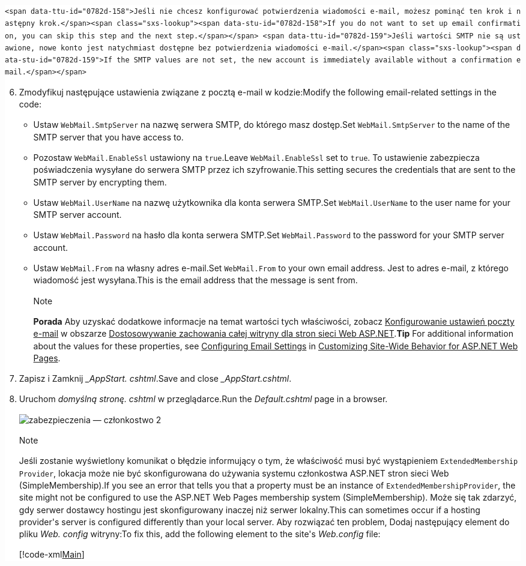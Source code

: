    <span data-ttu-id="0782d-158">Jeśli nie chcesz konfigurować potwierdzenia wiadomości e-mail, możesz pominąć ten krok i następny krok.</span><span class="sxs-lookup"><span data-stu-id="0782d-158">If you do not want to set up email confirmation, you can skip this step and the next step.</span></span> <span data-ttu-id="0782d-159">Jeśli wartości SMTP nie są ustawione, nowe konto jest natychmiast dostępne bez potwierdzenia wiadomości e-mail.</span><span class="sxs-lookup"><span data-stu-id="0782d-159">If the SMTP values are not set, the new account is immediately available without a confirmation email.</span></span>
6. <span data-ttu-id="0782d-160">Zmodyfikuj następujące ustawienia związane z pocztą e-mail w kodzie:</span><span class="sxs-lookup"><span data-stu-id="0782d-160">Modify the following email-related settings in the code:</span></span>

   - <span data-ttu-id="0782d-161">Ustaw `WebMail.SmtpServer` na nazwę serwera SMTP, do którego masz dostęp.</span><span class="sxs-lookup"><span data-stu-id="0782d-161">Set `WebMail.SmtpServer` to the name of the SMTP server that you have access to.</span></span>
   - <span data-ttu-id="0782d-162">Pozostaw `WebMail.EnableSsl` ustawiony na `true`.</span><span class="sxs-lookup"><span data-stu-id="0782d-162">Leave `WebMail.EnableSsl` set to `true`.</span></span> <span data-ttu-id="0782d-163">To ustawienie zabezpiecza poświadczenia wysyłane do serwera SMTP przez ich szyfrowanie.</span><span class="sxs-lookup"><span data-stu-id="0782d-163">This setting secures the credentials that are sent to the SMTP server by encrypting them.</span></span>
   - <span data-ttu-id="0782d-164">Ustaw `WebMail.UserName` na nazwę użytkownika dla konta serwera SMTP.</span><span class="sxs-lookup"><span data-stu-id="0782d-164">Set `WebMail.UserName` to the user name for your SMTP server account.</span></span>
   - <span data-ttu-id="0782d-165">Ustaw `WebMail.Password` na hasło dla konta serwera SMTP.</span><span class="sxs-lookup"><span data-stu-id="0782d-165">Set `WebMail.Password` to the password for your SMTP server account.</span></span>
   - <span data-ttu-id="0782d-166">Ustaw `WebMail.From` na własny adres e-mail.</span><span class="sxs-lookup"><span data-stu-id="0782d-166">Set `WebMail.From` to your own email address.</span></span> <span data-ttu-id="0782d-167">Jest to adres e-mail, z którego wiadomość jest wysyłana.</span><span class="sxs-lookup"><span data-stu-id="0782d-167">This is the email address that the message is sent from.</span></span>

     > [!NOTE] 
     > 
     > <span data-ttu-id="0782d-168">**Porada** Aby uzyskać dodatkowe informacje na temat wartości tych właściwości, zobacz [Konfigurowanie ustawień poczty e-mail](https://go.microsoft.com/fwlink/?LinkID=202906#configuring_email_settings) w obszarze [Dostosowywanie zachowania całej witryny dla stron sieci Web ASP.NET](https://go.microsoft.com/fwlink/?LinkID=202906).</span><span class="sxs-lookup"><span data-stu-id="0782d-168">**Tip** For additional information about the values for these properties, see [Configuring Email Settings](https://go.microsoft.com/fwlink/?LinkID=202906#configuring_email_settings) in [Customizing Site-Wide Behavior for ASP.NET Web Pages](https://go.microsoft.com/fwlink/?LinkID=202906).</span></span>
7. <span data-ttu-id="0782d-169">Zapisz i Zamknij *\_AppStart. cshtml*.</span><span class="sxs-lookup"><span data-stu-id="0782d-169">Save and close *\_AppStart.cshtml*.</span></span>
8. <span data-ttu-id="0782d-170">Uruchom *domyślną stronę. cshtml* w przeglądarce.</span><span class="sxs-lookup"><span data-stu-id="0782d-170">Run the *Default.cshtml* page in a browser.</span></span>

    ![zabezpieczenia — członkostwo 2](16-adding-security-and-membership/_static/image1.png)

   > [!NOTE]
   > <span data-ttu-id="0782d-172">Jeśli zostanie wyświetlony komunikat o błędzie informujący o tym, że właściwość musi być wystąpieniem `ExtendedMembershipProvider`, lokacja może nie być skonfigurowana do używania systemu członkostwa ASP.NET stron sieci Web (SimpleMembership).</span><span class="sxs-lookup"><span data-stu-id="0782d-172">If you see an error that tells you that a property must be an instance of `ExtendedMembershipProvider`, the site might not be configured to use the ASP.NET Web Pages membership system (SimpleMembership).</span></span> <span data-ttu-id="0782d-173">Może się tak zdarzyć, gdy serwer dostawcy hostingu jest skonfigurowany inaczej niż serwer lokalny.</span><span class="sxs-lookup"><span data-stu-id="0782d-173">This can sometimes occur if a hosting provider's server is configured differently than your local server.</span></span> <span data-ttu-id="0782d-174">Aby rozwiązać ten problem, Dodaj następujący element do pliku *Web. config* witryny:</span><span class="sxs-lookup"><span data-stu-id="0782d-174">To fix this, add the following element to the site's *Web.config* file:</span></span>
   > 
   > [!code-xml[Main](16-adding-security-and-membership/samples/sample2.xml)]
   > 